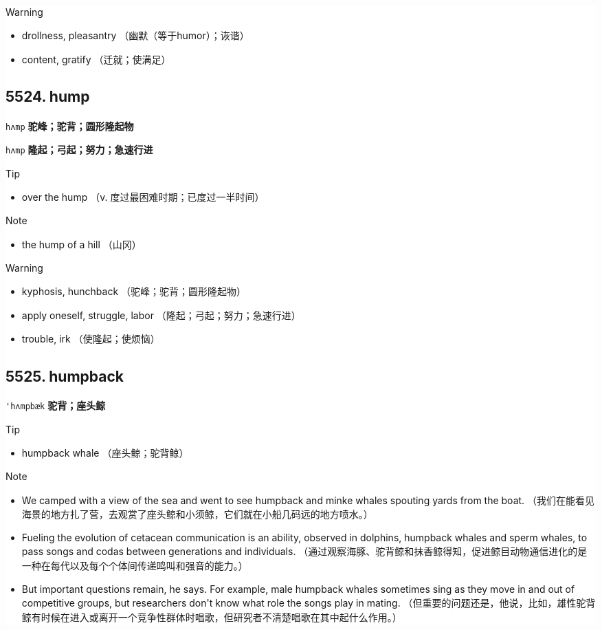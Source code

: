 > [!WARNING]
>
> - drollness, pleasantry （幽默（等于humor）；诙谐）
>
> - content, gratify （迁就；使满足）
>

## 5524. hump

`hʌmp`  **驼峰；驼背；圆形隆起物**

`hʌmp`  **隆起；弓起；努力；急速行进**

> [!TIP]
>
> - over the hump （v. 度过最困难时期；已度过一半时间）
>

> [!NOTE]
>
> - the hump of a hill （山冈）
>

> [!WARNING]
>
> - kyphosis, hunchback （驼峰；驼背；圆形隆起物）
>
> - apply oneself, struggle, labor （隆起；弓起；努力；急速行进）
>
> - trouble, irk （使隆起；使烦恼）
>

## 5525. humpback

`'hʌmpbæk`  **驼背；座头鲸**

> [!TIP]
>
> - humpback whale （座头鲸；驼背鲸）
>

> [!NOTE]
>
> - We camped with a view of the sea and went to see humpback and minke whales spouting yards from the boat. （我们在能看见海景的地方扎了营，去观赏了座头鲸和小须鲸，它们就在小船几码远的地方喷水。）
>
> - Fueling the evolution of cetacean communication is an ability, observed in dolphins, humpback whales and sperm whales, to pass songs and codas between generations and individuals. （通过观察海豚、驼背鲸和抹香鲸得知，促进鲸目动物通信进化的是一种在每代以及每个个体间传递鸣叫和强音的能力。）
>
> - But important questions remain, he says. For example, male humpback whales sometimes sing as they move in and out of competitive groups, but researchers don't know what role the songs play in mating. （但重要的问题还是，他说，比如，雄性驼背鲸有时候在进入或离开一个竞争性群体时唱歌，但研究者不清楚唱歌在其中起什么作用。）
>
